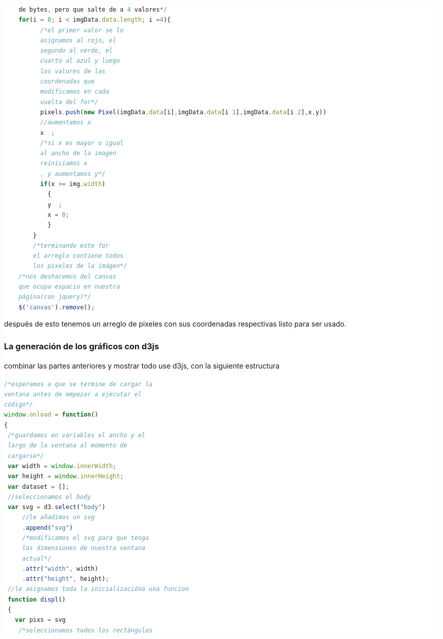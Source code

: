 ```javascript
    de bytes, pero que salte de a 4 valores*/
    for(i = 0; i < imgData.data.length; i =4){
          /*el primer valor se lo
          asignamos al rojo, el
          segundo al verde, el
          cuarto al azul y luego
          los valores de las
          coordenadas que
          modificamos en cada
          vuelta del for*/
          pixels.push(new Pixel(imgData.data[i],imgData.data[i 1],imgData.data[i 2],x,y))
          //aumentamos x
          x  ;
          /*si x es mayor o igual
          al ancho de la imagen
          reiniciamos x
          , y aumentamos y*/
          if(x >= img.width)
            {
            y  ;
            x = 0;
            }
        }
        /*terminando este for
        el arreglo contiene todos
        los pixeles de la imágen*/
    /*nos deshacemos del canvas
    que ocupa espacio en nuestra
    página(con jquery)*/
    $('canvas').remove();
```

después de esto tenemos un arreglo de pixeles con sus coordenadas respectivas listo para ser usado.

### La generación de los gráficos con d3js

combinar las partes anteriores y mostrar todo use d3js, con la siguiente estructura

```javascript
/*esperamos a que se termine de cargar la
ventana antes de empezar a ejecutar el
código*/
window.onload = function()
{
 /*guardamos en variables el ancho y el
 largo de la ventana al momento de
 cargarse*/
 var width = window.innerWidth;
 var height = window.innerHeight;
 var dataset = [];
 //seleccionamos el body
 var svg = d3.select("body")
     //le añadimos un svg
     .append("svg")
     /*modificamos el svg para que tenga
     las dimensiones de nuestra ventana
     actual*/
     .attr("width", width)
     .attr("height", height);
 //le asignamos toda la inicializacióna una funcion
 function displ()
 {
   var pixs = svg
    /*seleccionamos todos los rectángulos
```

[1]: /images/platano-pixeles.jpg
[2]: http://platanus-repos.github.com/sebis-balls/
[3]: https://github.com/platanus-repos/sebis-balls
[4]: http://d3js.org/
[5]: http://jquery.com
[6]: /images/platano-pixeles-mov-basico.jpg "Movimiento de Coordenadas"
 [7]: /images/platano-pixeles-vectores.jpg "Movimiento Vectorial"